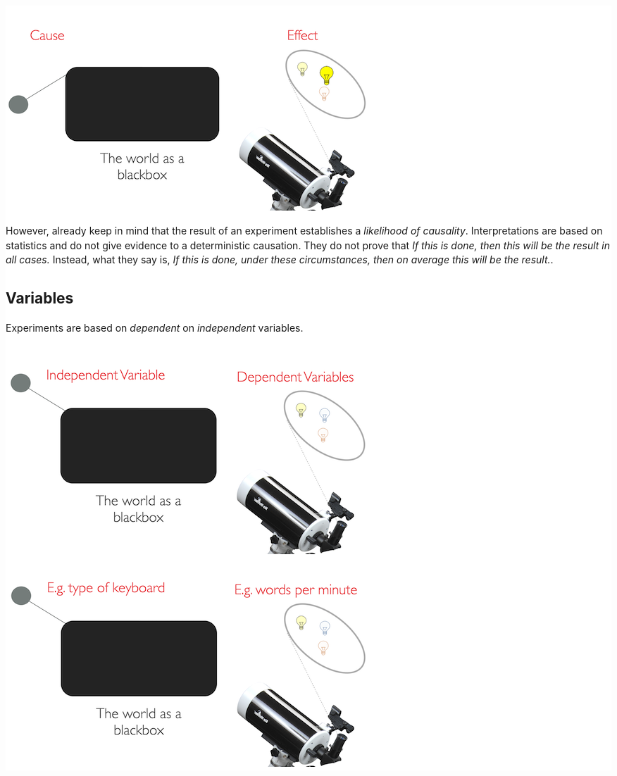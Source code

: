 ![experiments_09](img/experiments/experiments_09.png)  

However, already keep in mind that the result of an experiment establishes a *likelihood of causality*. Interpretations are based on statistics and do not give evidence to a deterministic causation. They do not prove that *If this is done, then this will be the result in all cases.*  Instead, what they say is, *If this is done, under these circumstances, then on average this will be the result.*.

## Variables

Experiments are based on *dependent* on *independent* variables.

![experiments_10](img/experiments/experiments_10.png)  
![experiments_11](img/experiments/experiments_11.png)  

